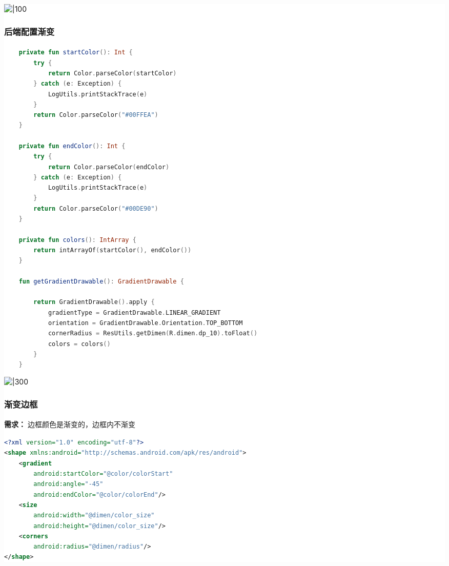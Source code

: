 
![|100](https://cdn.nlark.com/yuque/0/2023/png/694278/1688144599350-e7b60777-67a9-4b78-bba9-3ce1d6ea8ddb.png#averageHue=%23265f72&clientId=u9a8950f1-6bd4-4&from=paste&height=103&id=u59306aaf&originHeight=174&originWidth=142&originalType=url&ratio=1.5&rotation=0&showTitle=false&status=done&style=none&taskId=ud6a94f82-b7d0-4b19-8a2d-8898db837b5&title=&width=84)

### 后端配置渐变

```kotlin
    private fun startColor(): Int {
        try {
            return Color.parseColor(startColor)
        } catch (e: Exception) {
            LogUtils.printStackTrace(e)
        }
        return Color.parseColor("#00FFEA")
    }

    private fun endColor(): Int {
        try {
            return Color.parseColor(endColor)
        } catch (e: Exception) {
            LogUtils.printStackTrace(e)
        }
        return Color.parseColor("#00DE90")
    }

    private fun colors(): IntArray {
        return intArrayOf(startColor(), endColor())
    }

    fun getGradientDrawable(): GradientDrawable {

        return GradientDrawable().apply {
            gradientType = GradientDrawable.LINEAR_GRADIENT
            orientation = GradientDrawable.Orientation.TOP_BOTTOM
            cornerRadius = ResUtils.getDimen(R.dimen.dp_10).toFloat()
            colors = colors()
        }
    }
```

![|300](https://cdn.nlark.com/yuque/0/2023/png/694278/1688144608508-182caa87-39c5-4058-b47b-de6aa0fe1145.png#averageHue=%236ceabe&clientId=u9a8950f1-6bd4-4&from=paste&height=330&id=u293e9db2&originHeight=816&originWidth=726&originalType=url&ratio=1.5&rotation=0&showTitle=false&status=done&style=none&taskId=u4aa10bd7-9e3b-4c4a-827d-856766420fc&title=&width=294)

### 渐变边框

**需求：** 边框颜色是渐变的，边框内不渐变

```xml
<?xml version="1.0" encoding="utf-8"?>
<shape xmlns:android="http://schemas.android.com/apk/res/android">
    <gradient
        android:startColor="@color/colorStart"
        android:angle="-45"
        android:endColor="@color/colorEnd"/>
    <size
        android:width="@dimen/color_size"
        android:height="@dimen/color_size"/>
    <corners
        android:radius="@dimen/radius"/>
</shape>
```
